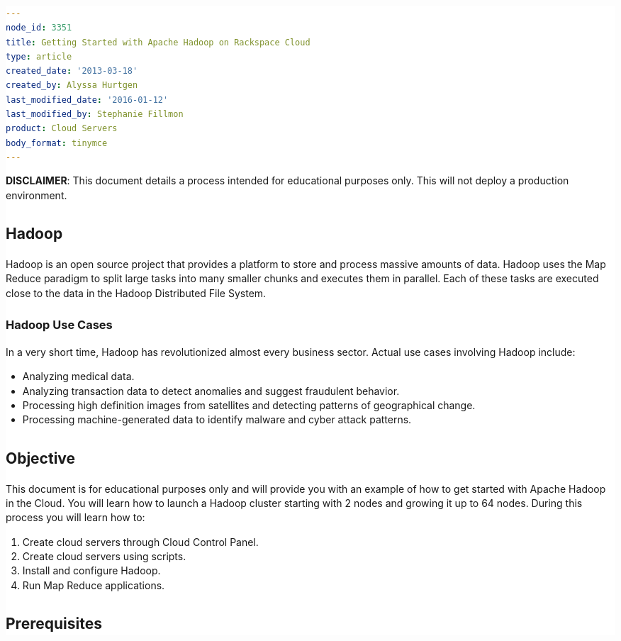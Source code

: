 ```yaml
---
node_id: 3351
title: Getting Started with Apache Hadoop on Rackspace Cloud
type: article
created_date: '2013-03-18'
created_by: Alyssa Hurtgen
last_modified_date: '2016-01-12'
last_modified_by: Stephanie Fillmon
product: Cloud Servers
body_format: tinymce
---
```


<span>**DISCLAIMER**: This document details a process intended for
educational purposes only. This will not deploy a production
environment.</span>

Hadoop
------

Hadoop is an open source project that provides a platform to store and
process massive amounts of data. Hadoop uses the Map Reduce paradigm to
split large tasks into many smaller chunks and executes them in
parallel. Each of these tasks are executed close to the data in the
Hadoop Distributed File System.

### Hadoop Use Cases

In a very short time, Hadoop has revolutionized almost every business
sector. Actual use cases involving Hadoop include:

-   Analyzing medical data.
-   Analyzing transaction data to detect anomalies and suggest
    fraudulent behavior.
-   Processing high definition images from satellites and detecting
    patterns of geographical change.
-   Processing machine-generated data to identify malware and cyber
    attack patterns.

Objective
---------

This document is for educational purposes only and will provide you with
an example of how to get started with Apache Hadoop in the Cloud. You
will learn how to launch a Hadoop cluster starting with 2 nodes and
growing it up to 64 nodes. During this process you will learn how to:

1.  Create cloud servers through Cloud Control Panel.
2.  Create cloud servers using scripts.
3.  Install and configure Hadoop.
4.  Run Map Reduce applications.

Prerequisites
-------------
